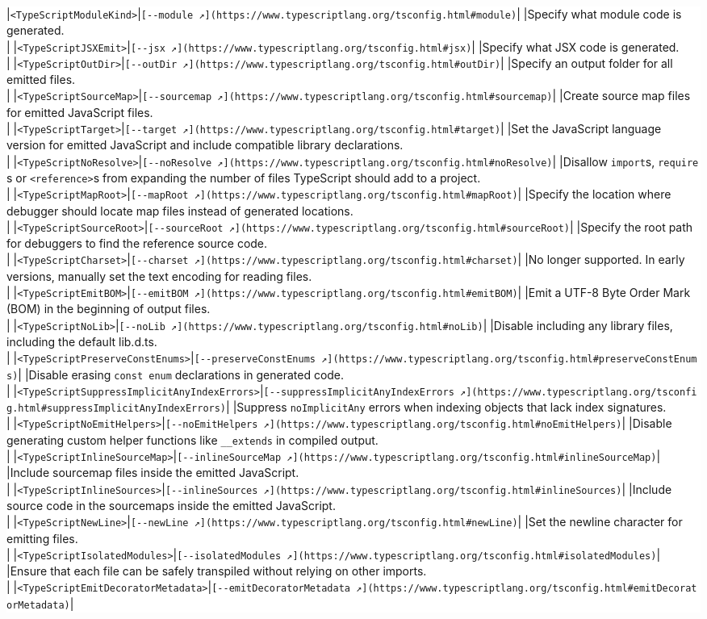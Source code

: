 |`<TypeScriptModuleKind>`|`[--module ↗](https://www.typescriptlang.org/tsconfig.html#module)`|
|Specify what module code is generated.<br>|
|`<TypeScriptJSXEmit>`|`[--jsx ↗](https://www.typescriptlang.org/tsconfig.html#jsx)`|
|Specify what JSX code is generated.<br>|
|`<TypeScriptOutDir>`|`[--outDir ↗](https://www.typescriptlang.org/tsconfig.html#outDir)`|
|Specify an output folder for all emitted files.<br>|
|`<TypeScriptSourceMap>`|`[--sourcemap ↗](https://www.typescriptlang.org/tsconfig.html#sourcemap)`|
|Create source map files for emitted JavaScript files.<br>|
|`<TypeScriptTarget>`|`[--target ↗](https://www.typescriptlang.org/tsconfig.html#target)`|
|Set the JavaScript language version for emitted JavaScript and include compatible library declarations.<br>|
|`<TypeScriptNoResolve>`|`[--noResolve ↗](https://www.typescriptlang.org/tsconfig.html#noResolve)`|
|Disallow `import`s, `require`s or `<reference>`s from expanding the number of files TypeScript should add to a project.<br>|
|`<TypeScriptMapRoot>`|`[--mapRoot ↗](https://www.typescriptlang.org/tsconfig.html#mapRoot)`|
|Specify the location where debugger should locate map files instead of generated locations.<br>|
|`<TypeScriptSourceRoot>`|`[--sourceRoot ↗](https://www.typescriptlang.org/tsconfig.html#sourceRoot)`|
|Specify the root path for debuggers to find the reference source code.<br>|
|`<TypeScriptCharset>`|`[--charset ↗](https://www.typescriptlang.org/tsconfig.html#charset)`|
|No longer supported. In early versions, manually set the text encoding for reading files.<br>|
|`<TypeScriptEmitBOM>`|`[--emitBOM ↗](https://www.typescriptlang.org/tsconfig.html#emitBOM)`|
|Emit a UTF-8 Byte Order Mark (BOM) in the beginning of output files.<br>|
|`<TypeScriptNoLib>`|`[--noLib ↗](https://www.typescriptlang.org/tsconfig.html#noLib)`|
|Disable including any library files, including the default lib.d.ts.<br>|
|`<TypeScriptPreserveConstEnums>`|`[--preserveConstEnums ↗](https://www.typescriptlang.org/tsconfig.html#preserveConstEnums)`|
|Disable erasing `const enum` declarations in generated code.<br>|
|`<TypeScriptSuppressImplicitAnyIndexErrors>`|`[--suppressImplicitAnyIndexErrors ↗](https://www.typescriptlang.org/tsconfig.html#suppressImplicitAnyIndexErrors)`|
|Suppress `noImplicitAny` errors when indexing objects that lack index signatures.<br>|
|`<TypeScriptNoEmitHelpers>`|`[--noEmitHelpers ↗](https://www.typescriptlang.org/tsconfig.html#noEmitHelpers)`|
|Disable generating custom helper functions like `__extends` in compiled output.<br>|
|`<TypeScriptInlineSourceMap>`|`[--inlineSourceMap ↗](https://www.typescriptlang.org/tsconfig.html#inlineSourceMap)`|
|Include sourcemap files inside the emitted JavaScript.<br>|
|`<TypeScriptInlineSources>`|`[--inlineSources ↗](https://www.typescriptlang.org/tsconfig.html#inlineSources)`|
|Include source code in the sourcemaps inside the emitted JavaScript.<br>|
|`<TypeScriptNewLine>`|`[--newLine ↗](https://www.typescriptlang.org/tsconfig.html#newLine)`|
|Set the newline character for emitting files.<br>|
|`<TypeScriptIsolatedModules>`|`[--isolatedModules ↗](https://www.typescriptlang.org/tsconfig.html#isolatedModules)`|
|Ensure that each file can be safely transpiled without relying on other imports.<br>|
|`<TypeScriptEmitDecoratorMetadata>`|`[--emitDecoratorMetadata ↗](https://www.typescriptlang.org/tsconfig.html#emitDecoratorMetadata)`|